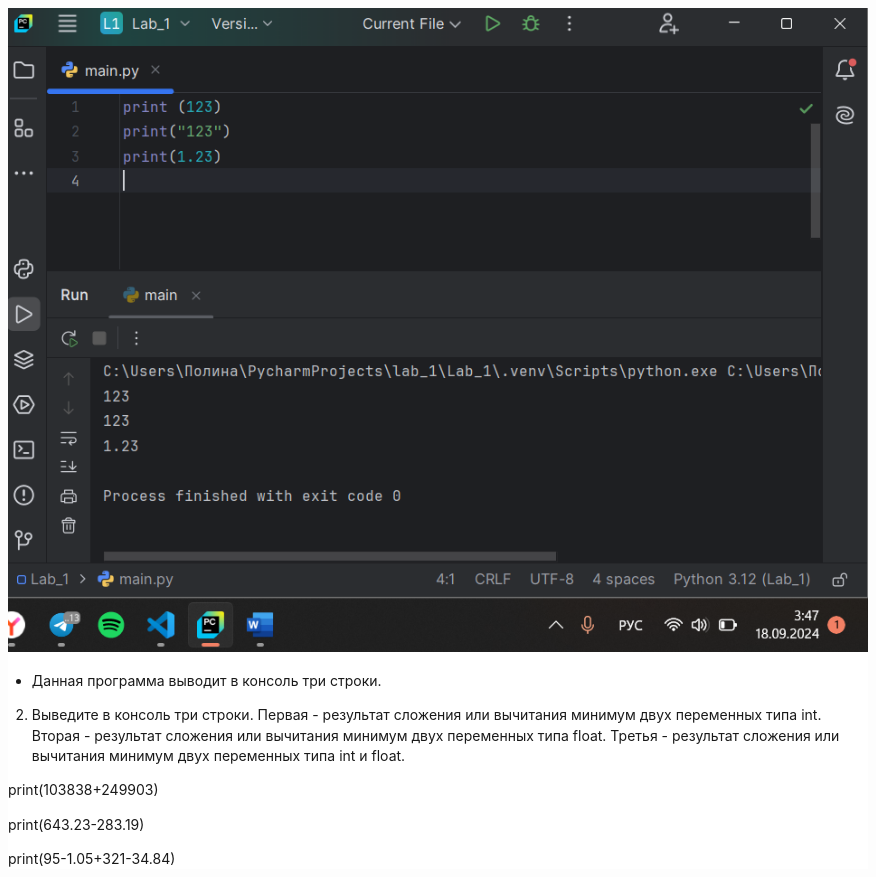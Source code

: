![Меню](https://github.com/PolinaChumakova04/Programmnaya_injeneriya/blob/Тема_2/Files/lab2/lab1.1.png)

- Данная программа выводит в консоль три строки.

2) Выведите в консоль три строки. Первая - результат сложения или 
вычитания минимум двух переменных типа int. Вторая - результат сложения 
или вычитания минимум двух переменных типа float. Третья - результат 
сложения или вычитания минимум двух переменных типа int и float.

print(103838+249903)

print(643.23-283.19)

print(95-1.05+321-34.84)
